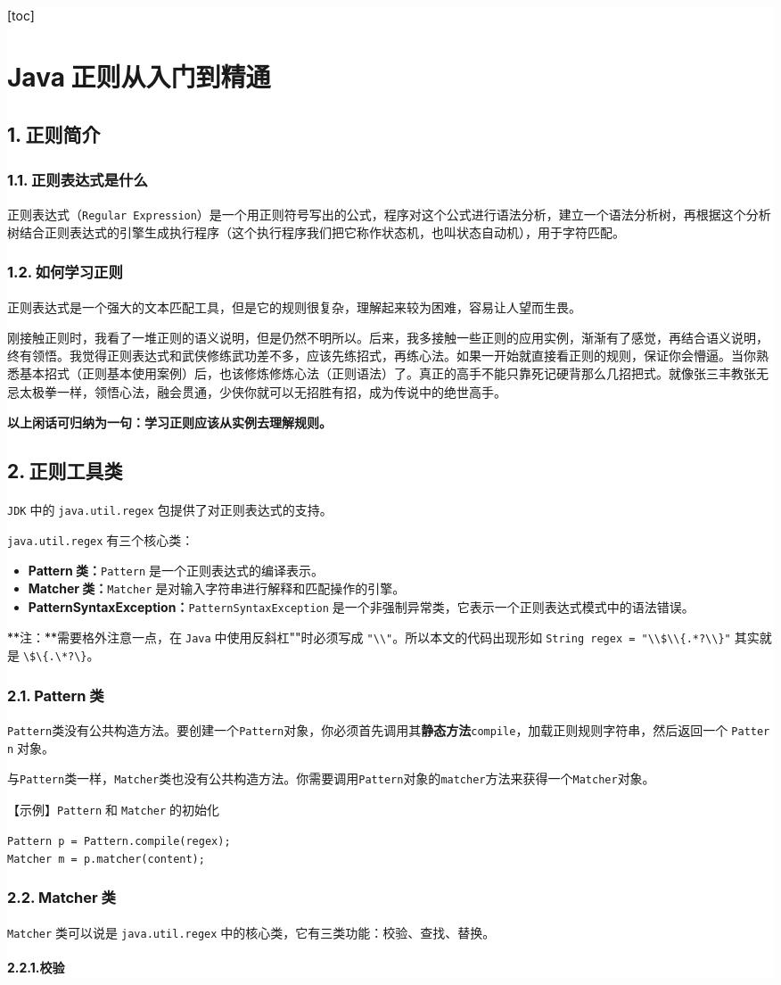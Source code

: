 [toc]



# Java 正则从入门到精通

## 1. 正则简介

### 1.1. 正则表达式是什么

正则表达式（`Regular Expression`）是一个用正则符号写出的公式，程序对这个公式进行语法分析，建立一个语法分析树，再根据这个分析树结合正则表达式的引擎生成执行程序（这个执行程序我们把它称作状态机，也叫状态自动机），用于字符匹配。

### 1.2. 如何学习正则

正则表达式是一个强大的文本匹配工具，但是它的规则很复杂，理解起来较为困难，容易让人望而生畏。

刚接触正则时，我看了一堆正则的语义说明，但是仍然不明所以。后来，我多接触一些正则的应用实例，渐渐有了感觉，再结合语义说明，终有领悟。我觉得正则表达式和武侠修练武功差不多，应该先练招式，再练心法。如果一开始就直接看正则的规则，保证你会懵逼。当你熟悉基本招式（正则基本使用案例）后，也该修炼修炼心法（正则语法）了。真正的高手不能只靠死记硬背那么几招把式。就像张三丰教张无忌太极拳一样，领悟心法，融会贯通，少侠你就可以无招胜有招，成为传说中的绝世高手。

**以上闲话可归纳为一句：学习正则应该从实例去理解规则。**

## 2. 正则工具类

`JDK` 中的 `java.util.regex` 包提供了对正则表达式的支持。

`java.util.regex` 有三个核心类：

- **Pattern 类：**`Pattern` 是一个正则表达式的编译表示。
- **Matcher 类：**`Matcher` 是对输入字符串进行解释和匹配操作的引擎。
- **PatternSyntaxException：**`PatternSyntaxException` 是一个非强制异常类，它表示一个正则表达式模式中的语法错误。

**注：**需要格外注意一点，在 `Java` 中使用反斜杠"\"时必须写成 `"\\"`。所以本文的代码出现形如 `String regex = "\\$\\{.*?\\}"` 其实就是 `\$\{.\*?\}`。

### 2.1. Pattern 类

`Pattern`类没有公共构造方法。要创建一个`Pattern`对象，你必须首先调用其**静态方法**`compile`，加载正则规则字符串，然后返回一个 `Pattern` 对象。

与`Pattern`类一样，`Matcher`类也没有公共构造方法。你需要调用`Pattern`对象的`matcher`方法来获得一个`Matcher`对象。

【示例】`Pattern` 和 `Matcher` 的初始化

```
Pattern p = Pattern.compile(regex);
Matcher m = p.matcher(content);
```

### 2.2. Matcher 类

`Matcher` 类可以说是 `java.util.regex` 中的核心类，它有三类功能：校验、查找、替换。

#### 2.2.1.校验
